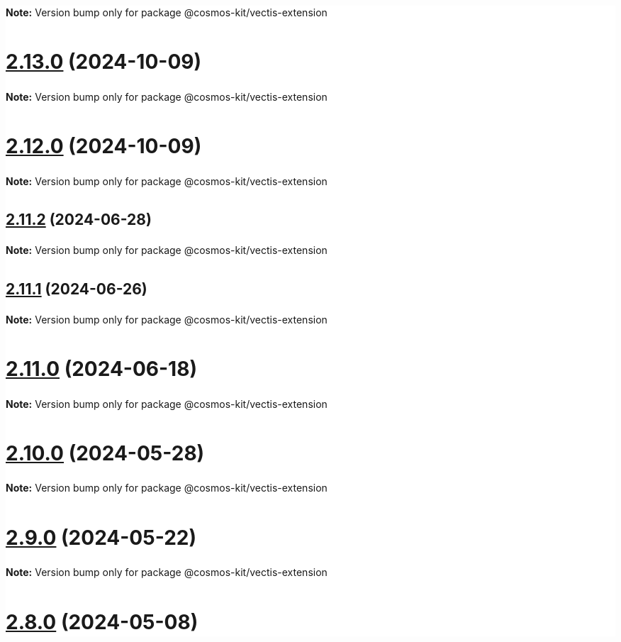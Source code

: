 **Note:** Version bump only for package @cosmos-kit/vectis-extension

# [2.13.0](https://github.com/hyperweb-io/cosmos-kit/compare/@cosmos-kit/vectis-extension@2.12.0...@cosmos-kit/vectis-extension@2.13.0) (2024-10-09)

**Note:** Version bump only for package @cosmos-kit/vectis-extension

# [2.12.0](https://github.com/hyperweb-io/cosmos-kit/compare/@cosmos-kit/vectis-extension@2.11.2...@cosmos-kit/vectis-extension@2.12.0) (2024-10-09)

**Note:** Version bump only for package @cosmos-kit/vectis-extension

## [2.11.2](https://github.com/hyperweb-io/cosmos-kit/compare/@cosmos-kit/vectis-extension@2.11.1...@cosmos-kit/vectis-extension@2.11.2) (2024-06-28)

**Note:** Version bump only for package @cosmos-kit/vectis-extension

## [2.11.1](https://github.com/hyperweb-io/cosmos-kit/compare/@cosmos-kit/vectis-extension@2.11.0...@cosmos-kit/vectis-extension@2.11.1) (2024-06-26)

**Note:** Version bump only for package @cosmos-kit/vectis-extension

# [2.11.0](https://github.com/hyperweb-io/cosmos-kit/compare/@cosmos-kit/vectis-extension@2.10.0...@cosmos-kit/vectis-extension@2.11.0) (2024-06-18)

**Note:** Version bump only for package @cosmos-kit/vectis-extension

# [2.10.0](https://github.com/hyperweb-io/cosmos-kit/compare/@cosmos-kit/vectis-extension@2.9.0...@cosmos-kit/vectis-extension@2.10.0) (2024-05-28)

**Note:** Version bump only for package @cosmos-kit/vectis-extension

# [2.9.0](https://github.com/hyperweb-io/cosmos-kit/compare/@cosmos-kit/vectis-extension@2.8.0...@cosmos-kit/vectis-extension@2.9.0) (2024-05-22)

**Note:** Version bump only for package @cosmos-kit/vectis-extension

# [2.8.0](https://github.com/hyperweb-io/cosmos-kit/compare/@cosmos-kit/vectis-extension@2.7.3...@cosmos-kit/vectis-extension@2.8.0) (2024-05-08)
